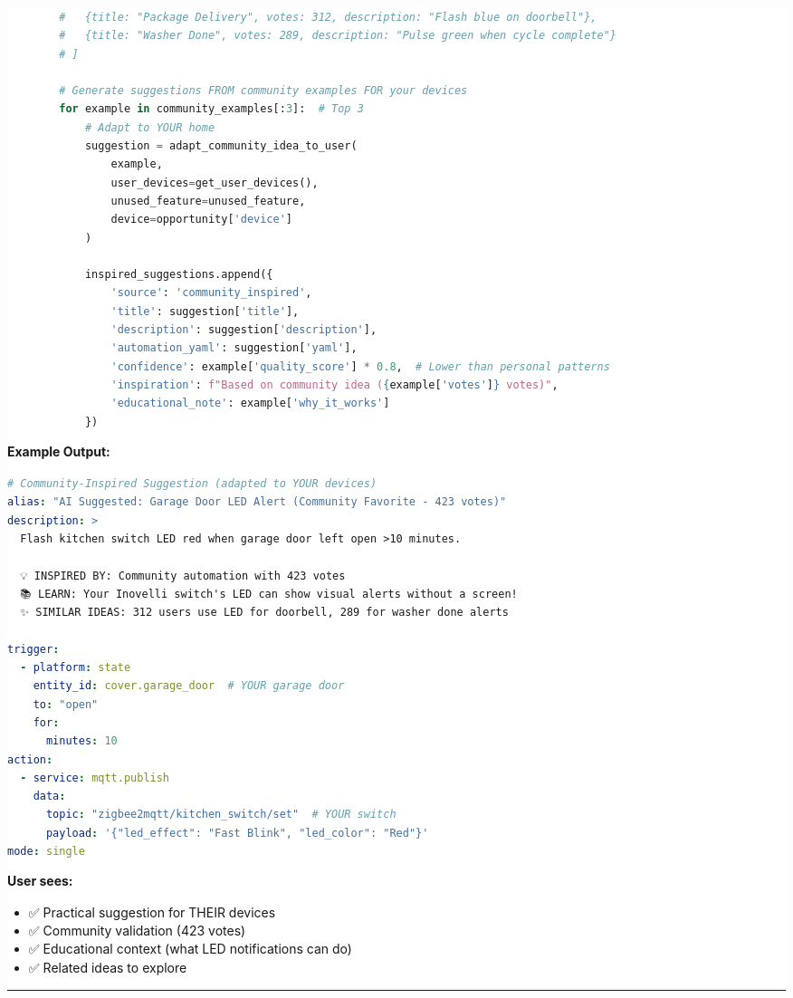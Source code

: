 ```python
        #   {title: "Package Delivery", votes: 312, description: "Flash blue on doorbell"},
        #   {title: "Washer Done", votes: 289, description: "Pulse green when cycle complete"}
        # ]
        
        # Generate suggestions FROM community examples FOR your devices
        for example in community_examples[:3]:  # Top 3
            # Adapt to YOUR home
            suggestion = adapt_community_idea_to_user(
                example,
                user_devices=get_user_devices(),
                unused_feature=unused_feature,
                device=opportunity['device']
            )
            
            inspired_suggestions.append({
                'source': 'community_inspired',
                'title': suggestion['title'],
                'description': suggestion['description'],
                'automation_yaml': suggestion['yaml'],
                'confidence': example['quality_score'] * 0.8,  # Lower than personal patterns
                'inspiration': f"Based on community idea ({example['votes']} votes)",
                'educational_note': example['why_it_works']
            })
```

**Example Output:**

```yaml
# Community-Inspired Suggestion (adapted to YOUR devices)
alias: "AI Suggested: Garage Door LED Alert (Community Favorite - 423 votes)"
description: >
  Flash kitchen switch LED red when garage door left open >10 minutes.
  
  💡 INSPIRED BY: Community automation with 423 votes
  📚 LEARN: Your Inovelli switch's LED can show visual alerts without a screen!
  ✨ SIMILAR IDEAS: 312 users use LED for doorbell, 289 for washer done alerts
  
trigger:
  - platform: state
    entity_id: cover.garage_door  # YOUR garage door
    to: "open"
    for:
      minutes: 10
action:
  - service: mqtt.publish
    data:
      topic: "zigbee2mqtt/kitchen_switch/set"  # YOUR switch
      payload: '{"led_effect": "Fast Blink", "led_color": "Red"}'
mode: single
```

**User sees:**
- ✅ Practical suggestion for THEIR devices
- ✅ Community validation (423 votes)
- ✅ Educational context (what LED notifications can do)
- ✅ Related ideas to explore

---